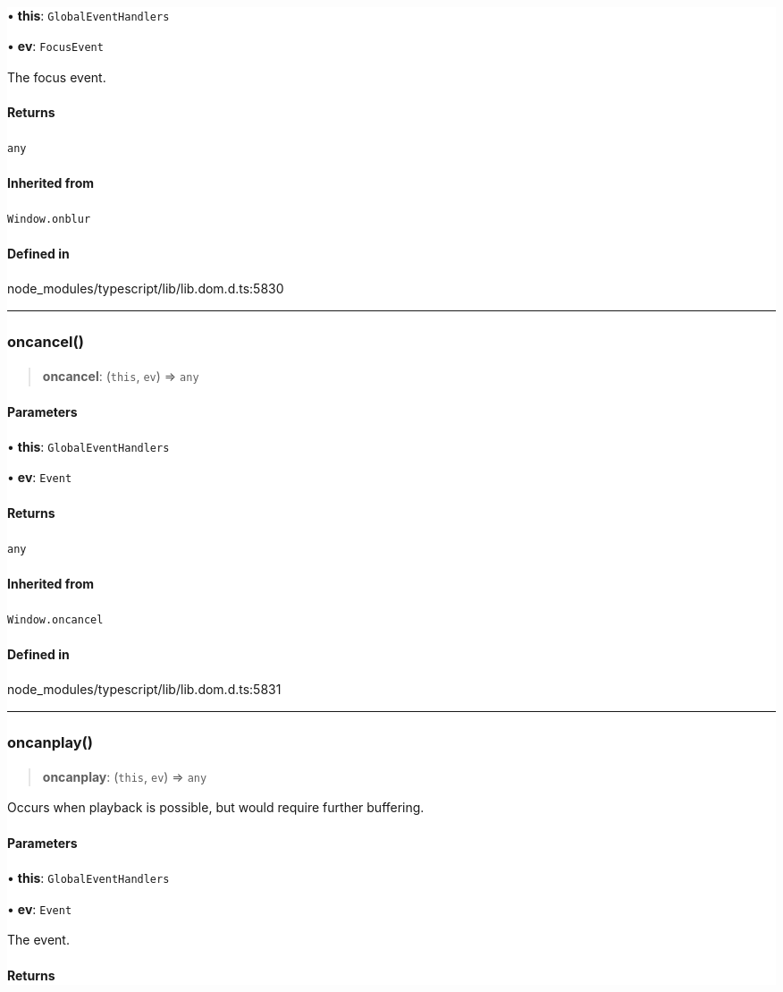 • **this**: `GlobalEventHandlers`

• **ev**: `FocusEvent`

The focus event.

#### Returns

`any`

#### Inherited from

`Window.onblur`

#### Defined in

node\_modules/typescript/lib/lib.dom.d.ts:5830

***

### oncancel()

> **oncancel**: (`this`, `ev`) => `any`

#### Parameters

• **this**: `GlobalEventHandlers`

• **ev**: `Event`

#### Returns

`any`

#### Inherited from

`Window.oncancel`

#### Defined in

node\_modules/typescript/lib/lib.dom.d.ts:5831

***

### oncanplay()

> **oncanplay**: (`this`, `ev`) => `any`

Occurs when playback is possible, but would require further buffering.

#### Parameters

• **this**: `GlobalEventHandlers`

• **ev**: `Event`

The event.

#### Returns
